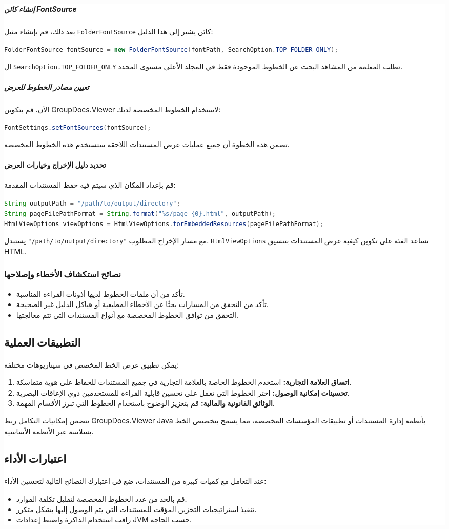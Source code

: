 ##### إنشاء كائن FontSource

بعد ذلك، قم بإنشاء مثيل `FolderFontSource` كائن يشير إلى هذا الدليل:

```java
FolderFontSource fontSource = new FolderFontSource(fontPath, SearchOption.TOP_FOLDER_ONLY);
```

ال `SearchOption.TOP_FOLDER_ONLY` تطلب المعلمة من المشاهد البحث عن الخطوط الموجودة فقط في المجلد الأعلى مستوى المحدد.

##### تعيين مصادر الخطوط للعرض

الآن، قم بتكوين GroupDocs.Viewer لاستخدام الخطوط المخصصة لديك:

```java
FontSettings.setFontSources(fontSource);
```

تضمن هذه الخطوة أن جميع عمليات عرض المستندات اللاحقة ستستخدم هذه الخطوط المخصصة.

#### تحديد دليل الإخراج وخيارات العرض

قم بإعداد المكان الذي سيتم فيه حفظ المستندات المقدمة:

```java
String outputPath = "/path/to/output/directory";
String pageFilePathFormat = String.format("%s/page_{0}.html", outputPath);
HtmlViewOptions viewOptions = HtmlViewOptions.forEmbeddedResources(pageFilePathFormat);
```

يستبدل `"/path/to/output/directory"` مع مسار الإخراج المطلوب. `HtmlViewOptions` تساعد الفئة على تكوين كيفية عرض المستندات بتنسيق HTML.

### نصائح استكشاف الأخطاء وإصلاحها
- تأكد من أن ملفات الخطوط لديها أذونات القراءة المناسبة.
- تأكد من التحقق من المسارات بحثًا عن الأخطاء المطبعية أو هياكل الدليل غير الصحيحة.
- التحقق من توافق الخطوط المخصصة مع أنواع المستندات التي تتم معالجتها.

## التطبيقات العملية

يمكن تطبيق عرض الخط المخصص في سيناريوهات مختلفة:
1. **اتساق العلامة التجارية:** استخدم الخطوط الخاصة بالعلامة التجارية في جميع المستندات للحفاظ على هوية متماسكة.
2. **تحسينات إمكانية الوصول:** اختر الخطوط التي تعمل على تحسين قابلية القراءة للمستخدمين ذوي الإعاقات البصرية.
3. **الوثائق القانونية والمالية:** قم بتعزيز الوضوح باستخدام الخطوط التي تبرز الأقسام المهمة.

تتضمن إمكانيات التكامل ربط GroupDocs.Viewer Java بأنظمة إدارة المستندات أو تطبيقات المؤسسات المخصصة، مما يسمح بتخصيص الخط بسلاسة عبر الأنظمة الأساسية.

## اعتبارات الأداء

عند التعامل مع كميات كبيرة من المستندات، ضع في اعتبارك النصائح التالية لتحسين الأداء:
- قم بالحد من عدد الخطوط المخصصة لتقليل تكلفة الموارد.
- تنفيذ استراتيجيات التخزين المؤقت للمستندات التي يتم الوصول إليها بشكل متكرر.
- راقب استخدام الذاكرة واضبط إعدادات JVM حسب الحاجة.
